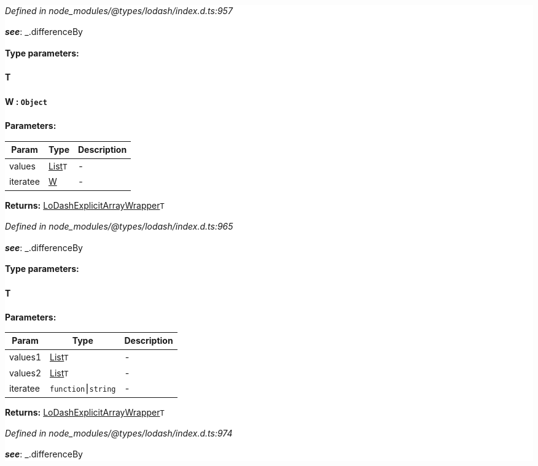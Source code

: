 

*Defined in node_modules/@types/lodash/index.d.ts:957*


*__see__*: _.differenceBy



**Type parameters:**

#### T 
#### W :  `Object`
**Parameters:**

| Param | Type | Description |
| ------ | ------ | ------ |
| values | [List](../modules/_node_modules__types_lodash_index_d_._.md#list)`T`   |  - |
| iteratee | [W]()   |  - |





**Returns:** [LoDashExplicitArrayWrapper](_node_modules__types_lodash_index_d_._.lodashexplicitarraywrapper.md)`T`



*Defined in node_modules/@types/lodash/index.d.ts:965*


*__see__*: _.differenceBy



**Type parameters:**

#### T 
**Parameters:**

| Param | Type | Description |
| ------ | ------ | ------ |
| values1 | [List](../modules/_node_modules__types_lodash_index_d_._.md#list)`T`   |  - |
| values2 | [List](../modules/_node_modules__types_lodash_index_d_._.md#list)`T`   |  - |
| iteratee | `function`⎮`string`   |  - |





**Returns:** [LoDashExplicitArrayWrapper](_node_modules__types_lodash_index_d_._.lodashexplicitarraywrapper.md)`T`



*Defined in node_modules/@types/lodash/index.d.ts:974*


*__see__*: _.differenceBy


